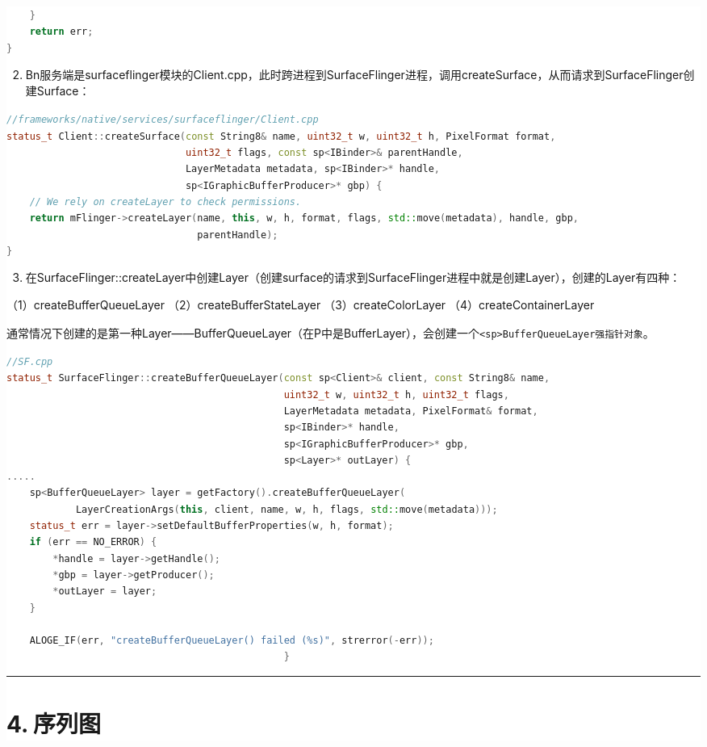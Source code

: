```cpp
    }
    return err;
}
```

2. Bn服务端是surfaceflinger模块的Client.cpp，此时跨进程到SurfaceFlinger进程，调用createSurface，从而请求到SurfaceFlinger创建Surface：

```cpp
//frameworks/native/services/surfaceflinger/Client.cpp
status_t Client::createSurface(const String8& name, uint32_t w, uint32_t h, PixelFormat format,
                               uint32_t flags, const sp<IBinder>& parentHandle,
                               LayerMetadata metadata, sp<IBinder>* handle,
                               sp<IGraphicBufferProducer>* gbp) {
    // We rely on createLayer to check permissions.
    return mFlinger->createLayer(name, this, w, h, format, flags, std::move(metadata), handle, gbp,
                                 parentHandle);
}
```

3. 在SurfaceFlinger::createLayer中创建Layer（创建surface的请求到SurfaceFlinger进程中就是创建Layer），创建的Layer有四种：

（1）createBufferQueueLayer
（2）createBufferStateLayer
（3）createColorLayer
（4）createContainerLayer

通常情况下创建的是第一种Layer——BufferQueueLayer（在P中是BufferLayer），会创建一个`<sp>BufferQueueLayer强指针对象`。

```cpp
//SF.cpp
status_t SurfaceFlinger::createBufferQueueLayer(const sp<Client>& client, const String8& name,
                                                uint32_t w, uint32_t h, uint32_t flags,
                                                LayerMetadata metadata, PixelFormat& format,
                                                sp<IBinder>* handle,
                                                sp<IGraphicBufferProducer>* gbp,
                                                sp<Layer>* outLayer) {
.....
    sp<BufferQueueLayer> layer = getFactory().createBufferQueueLayer(
            LayerCreationArgs(this, client, name, w, h, flags, std::move(metadata)));
    status_t err = layer->setDefaultBufferProperties(w, h, format);
    if (err == NO_ERROR) {
        *handle = layer->getHandle();
        *gbp = layer->getProducer();
        *outLayer = layer;
    }

    ALOGE_IF(err, "createBufferQueueLayer() failed (%s)", strerror(-err));
                                                }
```

***

# 4. 序列图
